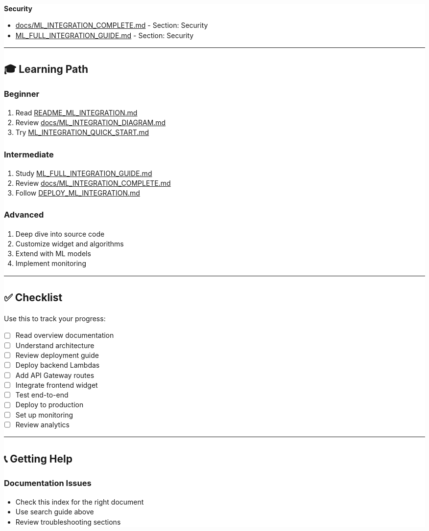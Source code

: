 **Security**
- [docs/ML_INTEGRATION_COMPLETE.md](docs/ML_INTEGRATION_COMPLETE.md) - Section: Security
- [ML_FULL_INTEGRATION_GUIDE.md](ML_FULL_INTEGRATION_GUIDE.md) - Section: Security

---

## 🎓 Learning Path

### Beginner
1. Read [README_ML_INTEGRATION.md](README_ML_INTEGRATION.md)
2. Review [docs/ML_INTEGRATION_DIAGRAM.md](docs/ML_INTEGRATION_DIAGRAM.md)
3. Try [ML_INTEGRATION_QUICK_START.md](ML_INTEGRATION_QUICK_START.md)

### Intermediate
1. Study [ML_FULL_INTEGRATION_GUIDE.md](ML_FULL_INTEGRATION_GUIDE.md)
2. Review [docs/ML_INTEGRATION_COMPLETE.md](docs/ML_INTEGRATION_COMPLETE.md)
3. Follow [DEPLOY_ML_INTEGRATION.md](DEPLOY_ML_INTEGRATION.md)

### Advanced
1. Deep dive into source code
2. Customize widget and algorithms
3. Extend with ML models
4. Implement monitoring

---

## ✅ Checklist

Use this to track your progress:

- [ ] Read overview documentation
- [ ] Understand architecture
- [ ] Review deployment guide
- [ ] Deploy backend Lambdas
- [ ] Add API Gateway routes
- [ ] Integrate frontend widget
- [ ] Test end-to-end
- [ ] Deploy to production
- [ ] Set up monitoring
- [ ] Review analytics

---

## 📞 Getting Help

### Documentation Issues
- Check this index for the right document
- Use search guide above
- Review troubleshooting sections
